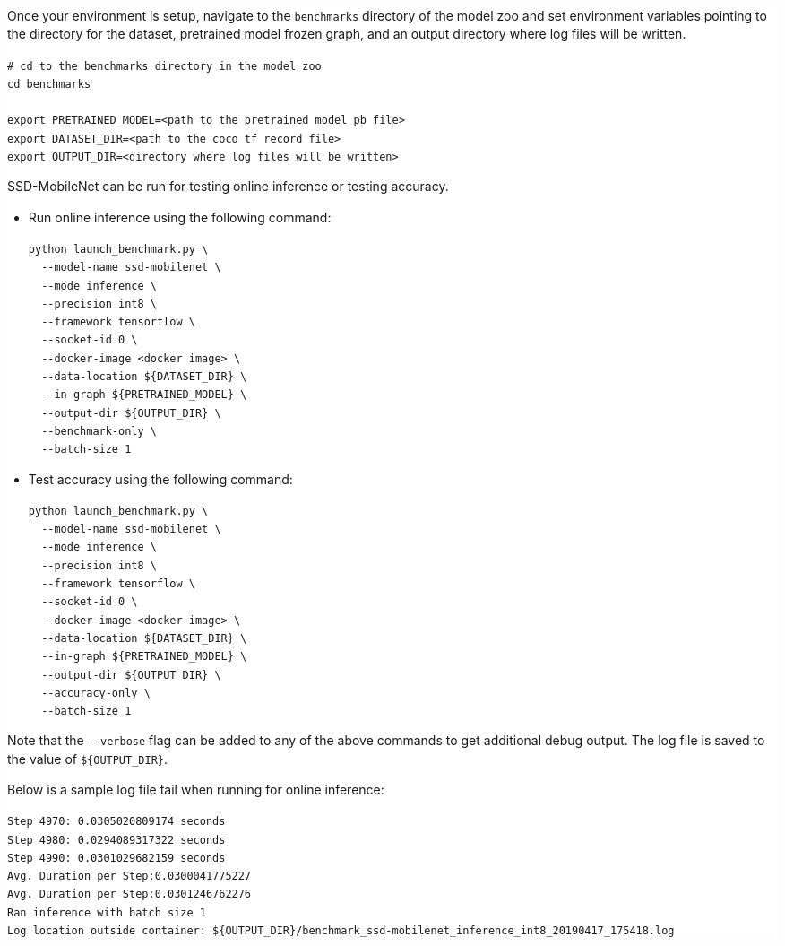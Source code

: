 
Once your environment is setup, navigate to the `benchmarks` directory of
the model zoo and set environment variables pointing to the directory for the
dataset, pretrained model frozen graph, and an output directory where
log files will be written.

```
# cd to the benchmarks directory in the model zoo
cd benchmarks

export PRETRAINED_MODEL=<path to the pretrained model pb file>
export DATASET_DIR=<path to the coco tf record file>
export OUTPUT_DIR=<directory where log files will be written>
```

SSD-MobileNet can be run for testing online inference or testing accuracy.

* Run online inference using the following command:
  ```
  python launch_benchmark.py \
    --model-name ssd-mobilenet \
    --mode inference \
    --precision int8 \
    --framework tensorflow \
    --socket-id 0 \
    --docker-image <docker image> \
    --data-location ${DATASET_DIR} \
    --in-graph ${PRETRAINED_MODEL} \
    --output-dir ${OUTPUT_DIR} \
    --benchmark-only \
    --batch-size 1
  ```
* Test accuracy using the following command:
  ```
  python launch_benchmark.py \
    --model-name ssd-mobilenet \
    --mode inference \
    --precision int8 \
    --framework tensorflow \
    --socket-id 0 \
    --docker-image <docker image> \
    --data-location ${DATASET_DIR} \
    --in-graph ${PRETRAINED_MODEL} \
    --output-dir ${OUTPUT_DIR} \
    --accuracy-only \
    --batch-size 1
  ```

Note that the `--verbose` flag can be added to any of the above commands
to get additional debug output. The log file is saved to the value of `${OUTPUT_DIR}`.

Below is a sample log file tail when running for online inference:
```
Step 4970: 0.0305020809174 seconds
Step 4980: 0.0294089317322 seconds
Step 4990: 0.0301029682159 seconds
Avg. Duration per Step:0.0300041775227
Avg. Duration per Step:0.0301246762276
Ran inference with batch size 1
Log location outside container: ${OUTPUT_DIR}/benchmark_ssd-mobilenet_inference_int8_20190417_175418.log
```
